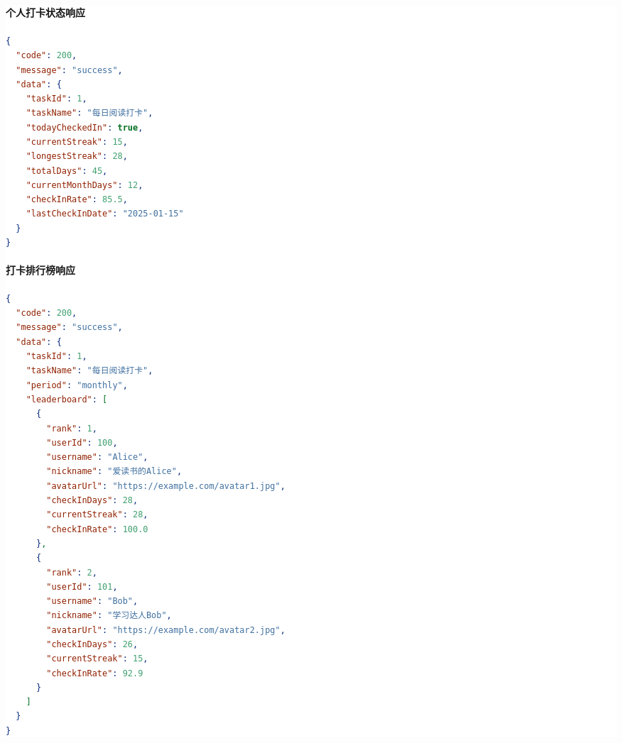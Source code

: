 #### 个人打卡状态响应
```json
{
  "code": 200,
  "message": "success",
  "data": {
    "taskId": 1,
    "taskName": "每日阅读打卡",
    "todayCheckedIn": true,
    "currentStreak": 15,
    "longestStreak": 28,
    "totalDays": 45,
    "currentMonthDays": 12,
    "checkInRate": 85.5,
    "lastCheckInDate": "2025-01-15"
  }
}
```

#### 打卡排行榜响应
```json
{
  "code": 200,
  "message": "success",
  "data": {
    "taskId": 1,
    "taskName": "每日阅读打卡",
    "period": "monthly",
    "leaderboard": [
      {
        "rank": 1,
        "userId": 100,
        "username": "Alice",
        "nickname": "爱读书的Alice",
        "avatarUrl": "https://example.com/avatar1.jpg",
        "checkInDays": 28,
        "currentStreak": 28,
        "checkInRate": 100.0
      },
      {
        "rank": 2,
        "userId": 101,
        "username": "Bob",
        "nickname": "学习达人Bob",
        "avatarUrl": "https://example.com/avatar2.jpg",
        "checkInDays": 26,
        "currentStreak": 15,
        "checkInRate": 92.9
      }
    ]
  }
}
```
